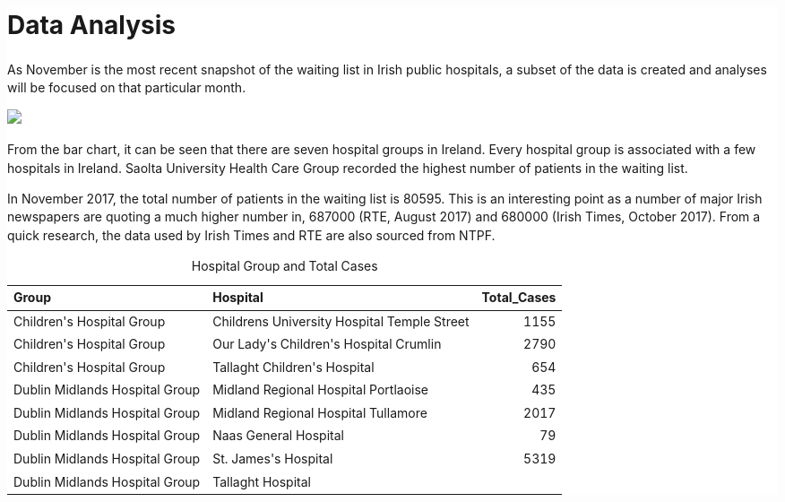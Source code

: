 # Data Analysis

As November is the most recent snapshot of the waiting list in Irish public hospitals, a subset of the data is created and analyses will be focused on that particular month.

![]({{site_url}}assets/img/blog_images/waiting-list_files/figure-html/unnamed-chunk-4-1.png)

From the bar chart, it can be seen that there are seven hospital groups in Ireland. Every hospital group is associated with a few hospitals in Ireland. Saolta University Health Care Group recorded the highest number of patients in the waiting list.  

In November 2017, the total number of patients in the waiting list is 80595. This is an interesting point as a number of major Irish newspapers are quoting a much higher number in, 687000 (RTE, August 2017) and 680000 (Irish Times, October 2017). From a quick research, the data used by Irish Times and RTE are also sourced from NTPF.

<table class="table table-striped table-hover" style="margin-left: auto; margin-right: auto;">
<caption>Hospital Group and Total Cases</caption>
 <thead>
  <tr>
   <th style="text-align:left;"> Group </th>
   <th style="text-align:left;"> Hospital </th>
   <th style="text-align:right;"> Total_Cases </th>
  </tr>
 </thead>
<tbody>
  <tr>
   <td style="text-align:left;"> Children's Hospital Group </td>
   <td style="text-align:left;"> Childrens University Hospital Temple Street </td>
   <td style="text-align:right;"> 1155 </td>
  </tr>
  <tr>
   <td style="text-align:left;"> Children's Hospital Group </td>
   <td style="text-align:left;"> Our Lady's Children's Hospital Crumlin </td>
   <td style="text-align:right;"> 2790 </td>
  </tr>
  <tr>
   <td style="text-align:left;"> Children's Hospital Group </td>
   <td style="text-align:left;"> Tallaght Children's Hospital </td>
   <td style="text-align:right;"> 654 </td>
  </tr>
  <tr>
   <td style="text-align:left;"> Dublin Midlands Hospital Group </td>
   <td style="text-align:left;"> Midland Regional Hospital Portlaoise </td>
   <td style="text-align:right;"> 435 </td>
  </tr>
  <tr>
   <td style="text-align:left;"> Dublin Midlands Hospital Group </td>
   <td style="text-align:left;"> Midland Regional Hospital Tullamore </td>
   <td style="text-align:right;"> 2017 </td>
  </tr>
  <tr>
   <td style="text-align:left;"> Dublin Midlands Hospital Group </td>
   <td style="text-align:left;"> Naas General Hospital </td>
   <td style="text-align:right;"> 79 </td>
  </tr>
  <tr>
   <td style="text-align:left;"> Dublin Midlands Hospital Group </td>
   <td style="text-align:left;"> St. James's Hospital </td>
   <td style="text-align:right;"> 5319 </td>
  </tr>
  <tr>
   <td style="text-align:left;"> Dublin Midlands Hospital Group </td>
   <td style="text-align:left;"> Tallaght Hospital </td>